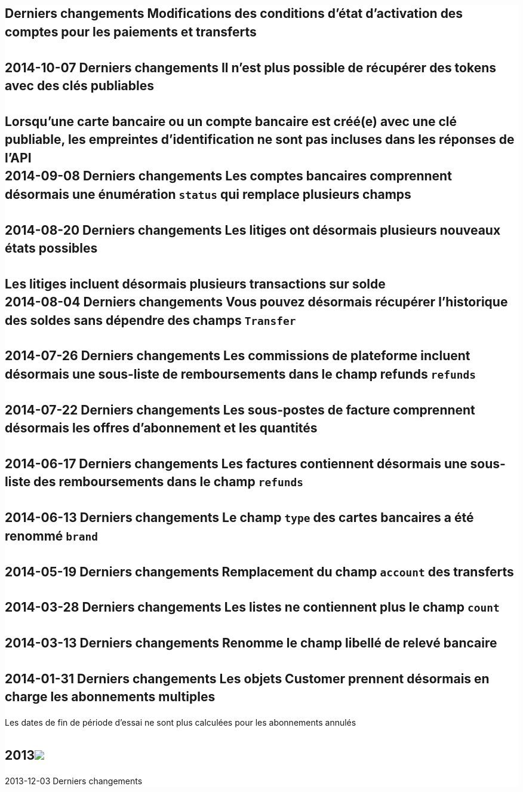 Derniers changements
Modifications des conditions d’état d’activation des comptes pour les paiements et transferts  
---  
2014-10-07
Derniers changements
Il n’est plus possible de récupérer des tokens avec des clés publiables  
---  
Lorsqu’une carte bancaire ou un compte bancaire est créé(e) avec une clé publiable, les empreintes d’identification ne sont pas incluses dans les réponses de l’API  
2014-09-08
Derniers changements
Les comptes bancaires comprennent désormais une énumération `status` qui remplace plusieurs champs  
---  
2014-08-20
Derniers changements
Les litiges ont désormais plusieurs nouveaux états possibles  
---  
Les litiges incluent désormais plusieurs transactions sur solde  
2014-08-04
Derniers changements
Vous pouvez désormais récupérer l’historique des soldes sans dépendre des champs `Transfer`  
---  
2014-07-26
Derniers changements
Les commissions de plateforme incluent désormais une sous-liste de remboursements dans le champ refunds `refunds`  
---  
2014-07-22
Derniers changements
Les sous-postes de facture comprennent désormais les offres d’abonnement et les quantités  
---  
2014-06-17
Derniers changements
Les factures contiennent désormais une sous-liste des remboursements dans le champ `refunds`  
---  
2014-06-13
Derniers changements
Le champ `type` des cartes bancaires a été renommé `brand`  
---  
2014-05-19
Derniers changements
Remplacement du champ `account` des transferts  
---  
2014-03-28
Derniers changements
Les listes ne contiennent plus le champ `count`  
---  
2014-03-13
Derniers changements
Renomme le champ libellé de relevé bancaire  
---  
2014-01-31
Derniers changements
Les objets Customer prennent désormais en charge les abonnements multiples  
---  
Les dates de fin de période d’essai ne sont plus calculées pour les abonnements annulés  
## 2013![](https://b.stripecdn.com/docs-statics-srv/assets/fcc3a1c24df6fcffface6110ca4963de.svg)
2013-12-03
Derniers changements